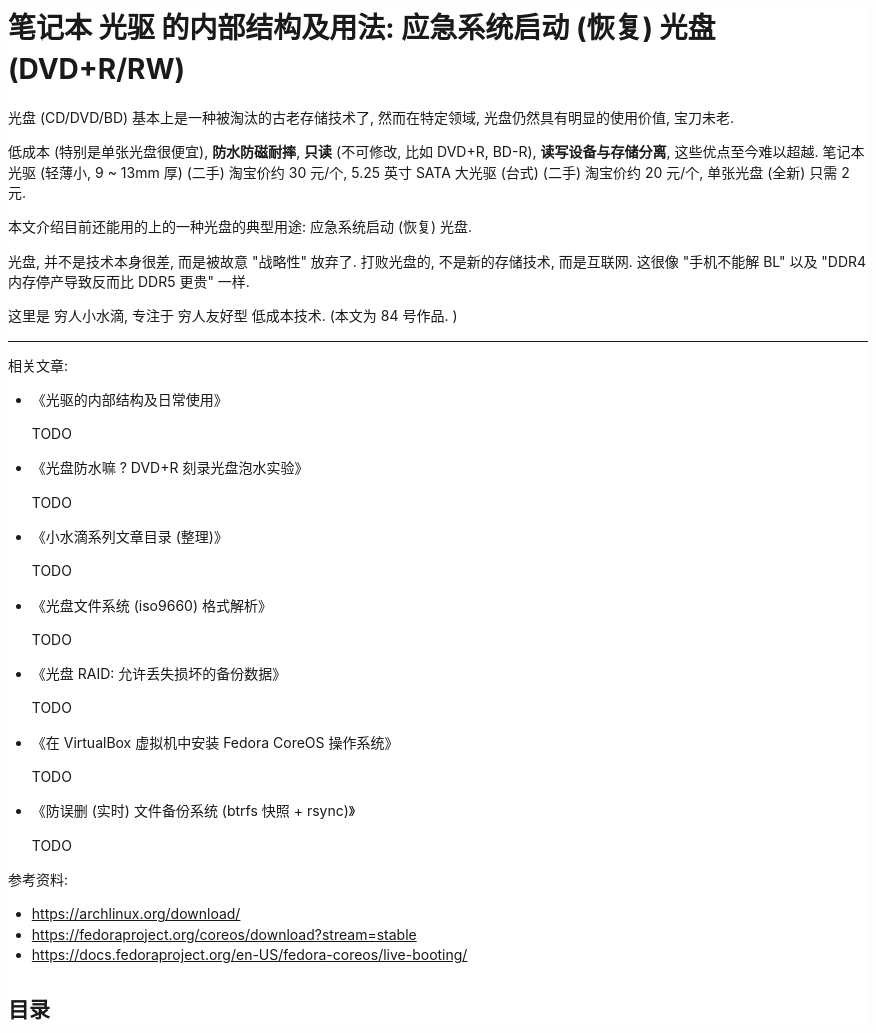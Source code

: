 # 笔记本 光驱 的内部结构及用法: 应急系统启动 (恢复) 光盘 (DVD+R/RW)

光盘 (CD/DVD/BD) 基本上是一种被淘汰的古老存储技术了,
然而在特定领域, 光盘仍然具有明显的使用价值, 宝刀未老.

低成本 (特别是单张光盘很便宜), **防水防磁耐摔**, **只读** (不可修改,
比如 DVD+R, BD-R), **读写设备与存储分离**, 这些优点至今难以超越.
笔记本光驱 (轻薄小, 9 ~ 13mm 厚) (二手) 淘宝价约 30 元/个,
5.25 英寸 SATA 大光驱 (台式) (二手) 淘宝价约 20 元/个,
单张光盘 (全新) 只需 2 元.

本文介绍目前还能用的上的一种光盘的典型用途: 应急系统启动 (恢复) 光盘.

光盘, 并不是技术本身很差, 而是被故意 "战略性" 放弃了.
打败光盘的, 不是新的存储技术, 而是互联网.
这很像 "手机不能解 BL" 以及 "DDR4 内存停产导致反而比 DDR5 更贵" 一样.

这里是 穷人小水滴, 专注于 穷人友好型 低成本技术. (本文为 84 号作品. )

----

相关文章:

+ 《光驱的内部结构及日常使用》

  TODO

+ 《光盘防水嘛 ? DVD+R 刻录光盘泡水实验》

  TODO

+ 《小水滴系列文章目录 (整理)》

  TODO

+ 《光盘文件系统 (iso9660) 格式解析》

  TODO

+ 《光盘 RAID: 允许丢失损坏的备份数据》

  TODO

+ 《在 VirtualBox 虚拟机中安装 Fedora CoreOS 操作系统》

  TODO

+ 《防误删 (实时) 文件备份系统 (btrfs 快照 + rsync)》

  TODO

参考资料:

+ <https://archlinux.org/download/>
+ <https://fedoraproject.org/coreos/download?stream=stable>
+ <https://docs.fedoraproject.org/en-US/fedora-coreos/live-booting/>


## 目录
